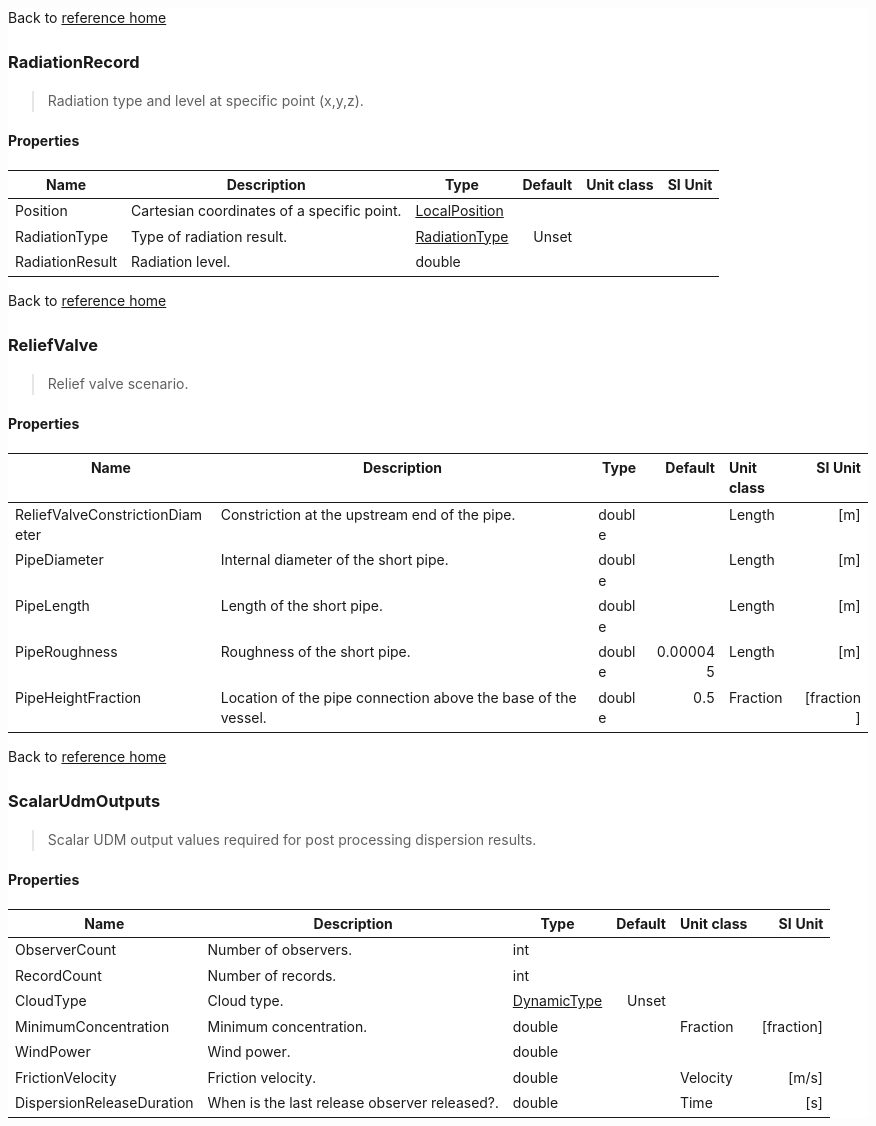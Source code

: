 Back to [reference home](#reference)

### RadiationRecord
> Radiation type and level at specific point (x,y,z).

#### Properties
| Name | Description | Type | Default | Unit class | SI Unit |
| --- | --- | --- | ---: | :--- | ---: |
| Position | Cartesian coordinates of a specific point. | [LocalPosition](#localposition) |  |  |  |
| RadiationType | Type of radiation result. | [RadiationType](#radiationtype) | Unset |  |  |
| RadiationResult | Radiation level. | double |  |  |  |

Back to [reference home](#reference)

### ReliefValve
> Relief valve scenario.

#### Properties
| Name | Description | Type | Default | Unit class | SI Unit |
| --- | --- | --- | ---: | :--- | ---: |
| ReliefValveConstrictionDiameter | Constriction at the upstream end of the pipe. | double |  | Length |  [m] |
| PipeDiameter | Internal diameter of the short pipe. | double |  | Length |  [m] |
| PipeLength | Length of the short pipe. | double |  | Length |  [m] |
| PipeRoughness | Roughness of the short pipe. | double | 0.000045 | Length |  [m] |
| PipeHeightFraction | Location of the pipe connection above the base of the vessel. | double | 0.5 | Fraction |  [fraction] |

Back to [reference home](#reference)

### ScalarUdmOutputs
> Scalar UDM output values required for post processing dispersion results.

#### Properties
| Name | Description | Type | Default | Unit class | SI Unit |
| --- | --- | --- | ---: | :--- | ---: |
| ObserverCount | Number of observers. | int |  |  |  |
| RecordCount | Number of records. | int |  |  |  |
| CloudType | Cloud type. | [DynamicType](#dynamictype) | Unset |  |  |
| MinimumConcentration | Minimum concentration. | double |  | Fraction |  [fraction] |
| WindPower | Wind power. | double |  |  |  |
| FrictionVelocity | Friction velocity. | double |  | Velocity |  [m/s] |
| DispersionReleaseDuration | When is the last release observer released?. | double |  | Time |  [s] |
